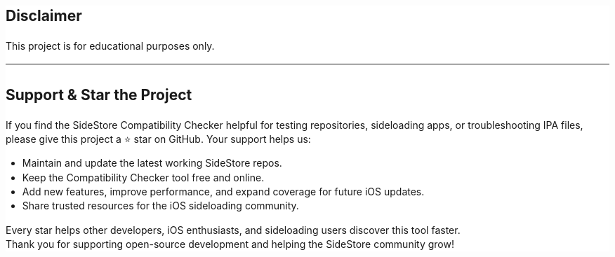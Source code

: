 ## Disclaimer

This project is for educational purposes only.

---

## Support & Star the Project

If you find the SideStore Compatibility Checker helpful for testing repositories, sideloading apps, or troubleshooting IPA files, please give this project a ⭐ star on GitHub. Your support helps us:

- Maintain and update the latest working SideStore repos.
- Keep the Compatibility Checker tool free and online.
- Add new features, improve performance, and expand coverage for future iOS updates.
- Share trusted resources for the iOS sideloading community.

Every star helps other developers, iOS enthusiasts, and sideloading users discover this tool faster.  
Thank you for supporting open-source development and helping the SideStore community grow!
